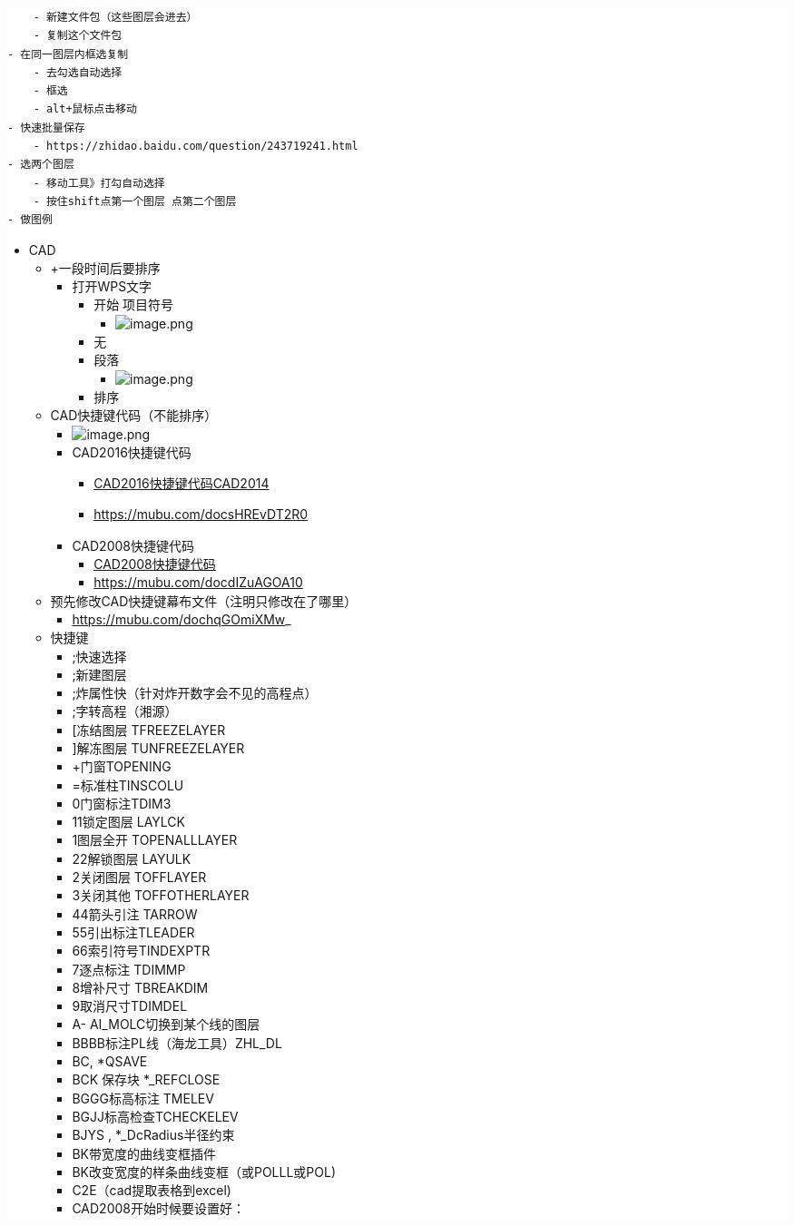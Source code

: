 		- 新建文件包（这些图层会进去）
		- 复制这个文件包
	- 在同一图层内框选复制
		- 去勾选自动选择
		- 框选
		- alt+鼠标点击移动
	- 快速批量保存
		- https://zhidao.baidu.com/question/243719241.html
	- 选两个图层
		- 移动工具》打勾自动选择
		- 按住shift点第一个图层 点第二个图层
	- 做图例
- CAD
	- +一段时间后要排序
		- 打开WPS文字
			- 开始 项目符号
				- ![image.png](../assets/image_1630141269549_0.png)
			- 无
			- 段落
				- ![image.png](../assets/image_1630141278728_0.png)
			- 排序
	- CAD快捷键代码（不能排序）
		- ![image.png](../assets/image_1630141293146_0.png)
		- CAD2016快捷键代码
			- [CAD2016快捷键代码CAD2014](CAD2016快捷键代码CAD2014.md)

			- https://mubu.com/docsHREvDT2R0
		- CAD2008快捷键代码
			- [CAD2008快捷键代码](CAD2008快捷键代码.md)
			- https://mubu.com/docdIZuAGOA10
	- 预先修改CAD快捷键幕布文件（注明只修改在了哪里）
		- https://mubu.com/dochqGOmiXMw_
	- 快捷键
		- ;快速选择
		- ;新建图层
		- ;炸属性快（针对炸开数字会不见的高程点）
		- ;字转高程（湘源）
		- [冻结图层 TFREEZELAYER
		- ]解冻图层 TUNFREEZELAYER
		- +门窗TOPENING
		- =标准柱TINSCOLU
		- 0门窗标注TDIM3
		- 11锁定图层 LAYLCK
		- 1图层全开 TOPENALLLAYER
		- 22解锁图层 LAYULK
		- 2关闭图层 TOFFLAYER
		- 3关闭其他 TOFFOTHERLAYER
		- 44箭头引注 TARROW
		- 55引出标注TLEADER
		- 66索引符号TINDEXPTR
		- 7逐点标注 TDIMMP
		- 8增补尺寸 TBREAKDIM
		- 9取消尺寸TDIMDEL
		- A- AI_MOLC切换到某个线的图层
		- BBBB标注PL线（海龙工具）ZHL_DL
		- BC, *QSAVE
		- BCK 保存块 *_REFCLOSE
		- BGGG标高标注 TMELEV
		- BGJJ标高检查TCHECKELEV
		- BJYS , *_DcRadius半径约束
		- BK带宽度的曲线变框插件
		- BK改变宽度的样条曲线变框（或POLLL或POL)
		- C2E（cad提取表格到excel)
		- CAD2008开始时候要设置好：